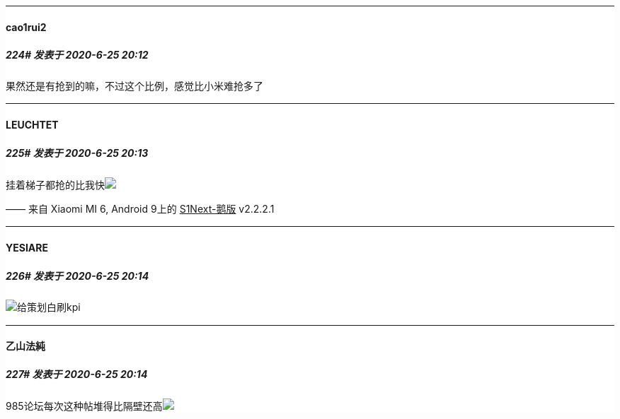 



-----

####  cao1rui2  
##### 224#       发表于 2020-6-25 20:12




果然还是有抢到的嘛，不过这个比例，感觉比小米难抢多了







-----

####  LEUCHTET  
##### 225#       发表于 2020-6-25 20:13




挂着梯子都抢的比我快<img src="https://static.saraba1st.com/image/smiley/face2017/002.png" referrerpolicy="no-referrer">

—— 来自 Xiaomi MI 6, Android 9上的 [S1Next-鹅版](https://github.com/ykrank/S1-Next/releases) v2.2.2.1







-----

####  YESIARE  
##### 226#       发表于 2020-6-25 20:14



<img src="https://static.saraba1st.com/image/smiley/face2017/245.png" referrerpolicy="no-referrer">给策划白刷kpi







-----

####  乙山法純  
##### 227#       发表于 2020-6-25 20:14




985论坛每次这种帖堆得比隔壁还高<img src="https://static.saraba1st.com/image/smiley/face2017/067.png" referrerpolicy="no-referrer">







